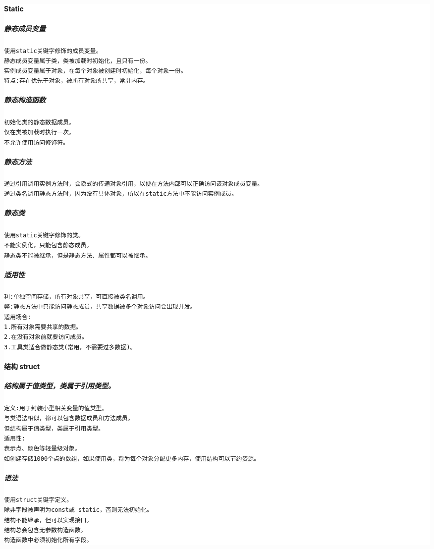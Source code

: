 

#### Static

##### 静态成员变量

```
使用static关键字修饰的成员变量。
静态成员变量属于类，类被加载时初始化，且只有一份。
实例成员变量属于对象，在每个对象被创建时初始化，每个对象一份。
特点:存在优先于对象，被所有对象所共享，常驻内存。
```

##### 静态构造函数

```
初始化类的静态数据成员。
仅在类被加载时执行一次。
不允许使用访问修饰符。
```

##### 静态方法

```
通过引用调用实例方法时，会隐式的传递对象引用，以便在方法内部可以正确访问该对象成员变量。
通过类名调用静态方法时，因为没有具体对象，所以在static方法中不能访问实例成员。
```

##### 静态类

```
使用static关键字修饰的类。
不能实例化，只能包含静态成员。
静态类不能被继承，但是静态方法、属性都可以被继承。
```

##### 适用性

```
利:单独空间存储，所有对象共享，可直接被类名调用。
弊:静态方法中只能访问静态成员，共享数据被多个对象访问会出现并发。
适用场合:
1.所有对象需要共享的数据。
2.在没有对象前就要访问成员。
3.工具类适合做静态类(常用，不需要过多数据)。
```



#### 结构 struct

##### 结构属于值类型，类属于引用类型。

```
定义:用于封装小型相关变量的值类型。
与类语法相似，都可以包含数据成员和方法成员。
但结构属于值类型，类属于引用类型。
适用性:
表示点、颜色等轻量级对象。
如创建存储1000个点的数组，如果使用类，将为每个对象分配更多内存，使用结构可以节约资源。
```

##### 语法

```
使用struct关键字定义。
除非字段被声明为const或 static，否则无法初始化。
结构不能继承，但可以实现接口。
结构总会包含无参数构造函数。
构造函数中必须初始化所有字段。
```

